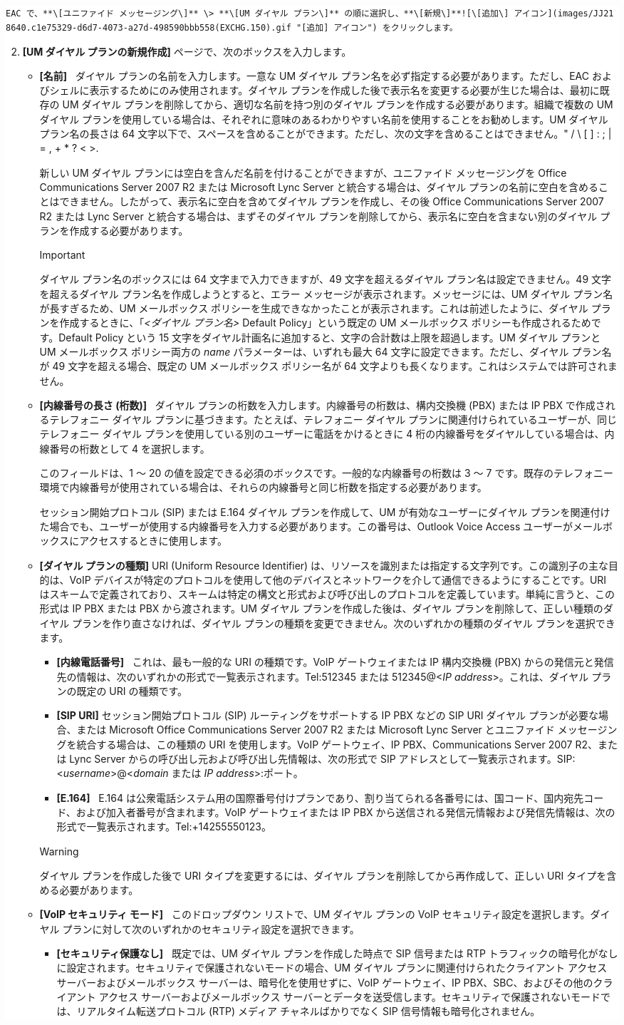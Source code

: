     EAC で、**\[ユニファイド メッセージング\]** \> **\[UM ダイヤル プラン\]** の順に選択し、**\[新規\]**![\[追加\] アイコン](images/JJ218640.c1e75329-d6d7-4073-a27d-498590bbb558(EXCHG.150).gif "[追加] アイコン") をクリックします。

2.  **\[UM ダイヤル プランの新規作成\]** ページで、次のボックスを入力します。
    
      - **\[名前\]**   ダイヤル プランの名前を入力します。一意な UM ダイヤル プラン名を必ず指定する必要があります。ただし、EAC およびシェルに表示するためにのみ使用されます。ダイヤル プランを作成した後で表示名を変更する必要が生じた場合は、最初に既存の UM ダイヤル プランを削除してから、適切な名前を持つ別のダイヤル プランを作成する必要があります。組織で複数の UM ダイヤル プランを使用している場合は、それぞれに意味のあるわかりやすい名前を使用することをお勧めします。UM ダイヤル プラン名の長さは 64 文字以下で、スペースを含めることができます。ただし、次の文字を含めることはできません。" / \\ \[ \] : ; | = , + \* ? \< \>.
        
        新しい UM ダイヤル プランには空白を含んだ名前を付けることができますが、ユニファイド メッセージングを Office Communications Server 2007 R2 または Microsoft Lync Server と統合する場合は、ダイヤル プランの名前に空白を含めることはできません。したがって、表示名に空白を含めてダイヤル プランを作成し、その後 Office Communications Server 2007 R2 または Lync Server と統合する場合は、まずそのダイヤル プランを削除してから、表示名に空白を含まない別のダイヤル プランを作成する必要があります。
        

        > [!IMPORTANT]
        > ダイヤル プラン名のボックスには 64 文字まで入力できますが、49 文字を超えるダイヤル プラン名は設定できません。49 文字を超えるダイヤル プラン名を作成しようとすると、エラー メッセージが表示されます。メッセージには、UM ダイヤル プラン名が長すぎるため、UM メールボックス ポリシーを生成できなかったことが表示されます。これは前述したように、ダイヤル プランを作成するときに、「<EM>&lt;ダイヤル プラン名&gt;</EM> Default Policy」という既定の UM メールボックス ポリシーも作成されるためです。Default Policy という 15 文字をダイヤル計画名に追加すると、文字の合計数は上限を超過します。UM ダイヤル プランと UM メールボックス ポリシー両方の <EM>name</EM> パラメーターは、いずれも最大 64 文字に設定できます。ただし、ダイヤル プラン名が 49 文字を超える場合、既定の UM メールボックス ポリシー名が 64 文字よりも長くなります。これはシステムでは許可されません。

    
      - **\[内線番号の長さ (桁数)\]**   ダイヤル プランの桁数を入力します。内線番号の桁数は、構内交換機 (PBX) または IP PBX で作成されるテレフォニー ダイヤル プランに基づきます。たとえば、テレフォニー ダイヤル プランに関連付けられているユーザーが、同じテレフォニー ダイヤル プランを使用している別のユーザーに電話をかけるときに 4 桁の内線番号をダイヤルしている場合は、内線番号の桁数として 4 を選択します。
        
        このフィールドは、1 ～ 20 の値を設定できる必須のボックスです。一般的な内線番号の桁数は 3 ～ 7 です。既存のテレフォニー環境で内線番号が使用されている場合は、それらの内線番号と同じ桁数を指定する必要があります。
        
        セッション開始プロトコル (SIP) または E.164 ダイヤル プランを作成して、UM が有効なユーザーにダイヤル プランを関連付けた場合でも、ユーザーが使用する内線番号を入力する必要があります。この番号は、Outlook Voice Access ユーザーがメールボックスにアクセスするときに使用します。
    
      - **\[ダイヤル プランの種類\]** URI (Uniform Resource Identifier) は、リソースを識別または指定する文字列です。この識別子の主な目的は、VoIP デバイスが特定のプロトコルを使用して他のデバイスとネットワークを介して通信できるようにすることです。URI はスキームで定義されており、スキームは特定の構文と形式および呼び出しのプロトコルを定義しています。単純に言うと、この形式は IP PBX または PBX から渡されます。UM ダイヤル プランを作成した後は、ダイヤル プランを削除して、正しい種類のダイヤル プランを作り直さなければ、ダイヤル プランの種類を変更できません。次のいずれかの種類のダイヤル プランを選択できます。
        
          - **\[内線電話番号\]**   これは、最も一般的な URI の種類です。VoIP ゲートウェイまたは IP 構内交換機 (PBX) からの発信元と発信先の情報は、次のいずれかの形式で一覧表示されます。Tel:512345 または 512345@\<*IP address*\>。これは、ダイヤル プランの既定の URI の種類です。
        
          - **\[SIP URI\]** セッション開始プロトコル (SIP) ルーティングをサポートする IP PBX などの SIP URI ダイヤル プランが必要な場合、または Microsoft Office Communications Server 2007 R2 または Microsoft Lync Server とユニファイド メッセージングを統合する場合は、この種類の URI を使用します。VoIP ゲートウェイ、IP PBX、Communications Server 2007 R2、または Lync Server からの呼び出し元および呼び出し先情報は、次の形式で SIP アドレスとして一覧表示されます。SIP:\<*username*\>@\<*domain* または *IP address*\>:ポート。
        
          - **\[E.164\]**   E.164 は公衆電話システム用の国際番号付けプランであり、割り当てられる各番号には、国コード、国内宛先コード、および加入者番号が含まれます。VoIP ゲートウェイまたは IP PBX から送信される発信元情報および発信先情報は、次の形式で一覧表示されます。Tel:+14255550123。
        

        > [!WARNING]
        > ダイヤル プランを作成した後で URI タイプを変更するには、ダイヤル プランを削除してから再作成して、正しい URI タイプを含める必要があります。

    
      - **\[VoIP セキュリティ モード\]**   このドロップダウン リストで、UM ダイヤル プランの VoIP セキュリティ設定を選択します。ダイヤル プランに対して次のいずれかのセキュリティ設定を選択できます。
        
          - **\[セキュリティ保護なし\]**   既定では、UM ダイヤル プランを作成した時点で SIP 信号または RTP トラフィックの暗号化がなしに設定されます。セキュリティで保護されないモードの場合、UM ダイヤル プランに関連付けられたクライアント アクセス サーバーおよびメールボックス サーバーは、暗号化を使用せずに、VoIP ゲートウェイ、IP PBX、SBC、およびその他のクライアント アクセス サーバーおよびメールボックス サーバーとデータを送受信します。セキュリティで保護されないモードでは、リアルタイム転送プロトコル (RTP) メディア チャネルばかりでなく SIP 信号情報も暗号化されません。
        